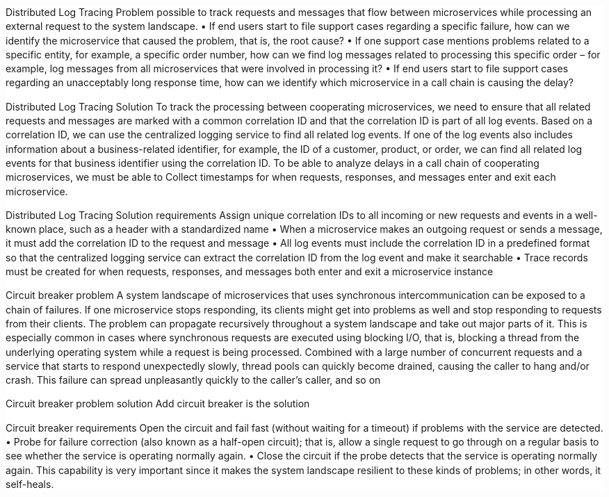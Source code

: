 Distributed Log Tracing Problem
possible to track requests and messages that flow between microservices while processing
an external request to the system landscape.
• If end users start to file support cases regarding a specific failure, how can we identify the
microservice that caused the problem, that is, the root cause?
• If one support case mentions problems related to a specific entity, for example, a specific order number, how can we find log messages related to processing this specific order – for example, log messages from all microservices that were involved in processing it?
• If end users start to file support cases regarding an unacceptably long response time, how can we identify which microservice in a call chain is causing the delay?



Distributed Log Tracing Solution
To track the processing between cooperating microservices, we need to ensure that all related requests
and messages are marked with a common correlation ID and that the correlation ID is part of all log events. Based on a correlation ID, we can use the centralized logging service to find all related log events. If one of the log events also includes information about a business-related identifier, for example, the ID of a customer, product, or order, we can find all related log events for that business identifier using the correlation ID.
To be able to analyze delays in a call chain of cooperating microservices, we must be able to
Collect timestamps for when requests, responses, and messages enter and exit each microservice. 

Distributed Log Tracing Solution requirements
Assign unique correlation IDs to all incoming or new requests and events in a well-known
place, such as a header with a standardized name
• When a microservice makes an outgoing request or sends a message, it must add the correlation ID to the request and message
• All log events must include the correlation ID in a predefined format so that the centralized logging service can extract the correlation ID from the log event and make it searchable
• Trace records must be created for when requests, responses, and messages both enter and exit a microservice instance


Circuit breaker problem
A system landscape of microservices that uses synchronous intercommunication can be exposed to a chain of failures. If one microservice stops responding, its clients might get into problems as well and stop responding to requests from their clients. The problem can propagate recursively throughout a system landscape and take out major parts of it.
This is especially common in cases where synchronous requests are executed using blocking I/O, that is, blocking a thread from the underlying operating system while a request is being processed. Combined with a large number of concurrent requests and a service that starts to respond unexpectedly slowly, thread pools can quickly become drained, causing the caller to hang and/or crash. This failure can spread unpleasantly quickly to the caller’s caller, and so on


Circuit breaker problem solution
Add circuit breaker is the solution

Circuit breaker requirements
Open the circuit and fail fast (without waiting for a timeout) if problems with the service are
detected.
• Probe for failure correction (also known as a half-open circuit); that is, allow a single request to go through on a regular basis to see whether the service is operating normally again.
• Close the circuit if the probe detects that the service is operating normally again. This capability is very important since it makes the system landscape resilient to these kinds of problems; in other words, it self-heals.
